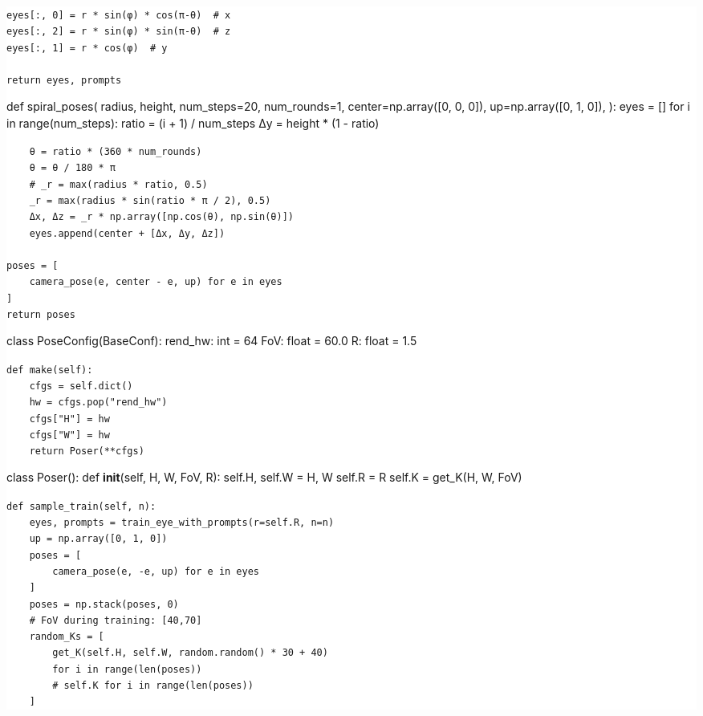     eyes[:, 0] = r * sin(φ) * cos(π-θ)  # x
    eyes[:, 2] = r * sin(φ) * sin(π-θ)  # z
    eyes[:, 1] = r * cos(φ)  # y

    return eyes, prompts


def spiral_poses(
    radius, height,
    num_steps=20, num_rounds=1,
    center=np.array([0, 0, 0]), up=np.array([0, 1, 0]),
):
    eyes = []
    for i in range(num_steps):
        ratio = (i + 1) / num_steps
        Δy = height * (1 - ratio)

        θ = ratio * (360 * num_rounds)
        θ = θ / 180 * π
        # _r = max(radius * ratio, 0.5)
        _r = max(radius * sin(ratio * π / 2), 0.5)
        Δx, Δz = _r * np.array([np.cos(θ), np.sin(θ)])
        eyes.append(center + [Δx, Δy, Δz])

    poses = [
        camera_pose(e, center - e, up) for e in eyes
    ]
    return poses


class PoseConfig(BaseConf):
    rend_hw: int = 64
    FoV: float = 60.0
    R: float = 1.5

    def make(self):
        cfgs = self.dict()
        hw = cfgs.pop("rend_hw")
        cfgs["H"] = hw
        cfgs["W"] = hw
        return Poser(**cfgs)


class Poser():
    def __init__(self, H, W, FoV, R):
        self.H, self.W = H, W
        self.R = R
        self.K = get_K(H, W, FoV)

    def sample_train(self, n):
        eyes, prompts = train_eye_with_prompts(r=self.R, n=n)
        up = np.array([0, 1, 0])
        poses = [
            camera_pose(e, -e, up) for e in eyes
        ]
        poses = np.stack(poses, 0)
        # FoV during training: [40,70]
        random_Ks = [
            get_K(self.H, self.W, random.random() * 30 + 40)
            for i in range(len(poses))
            # self.K for i in range(len(poses))
        ]